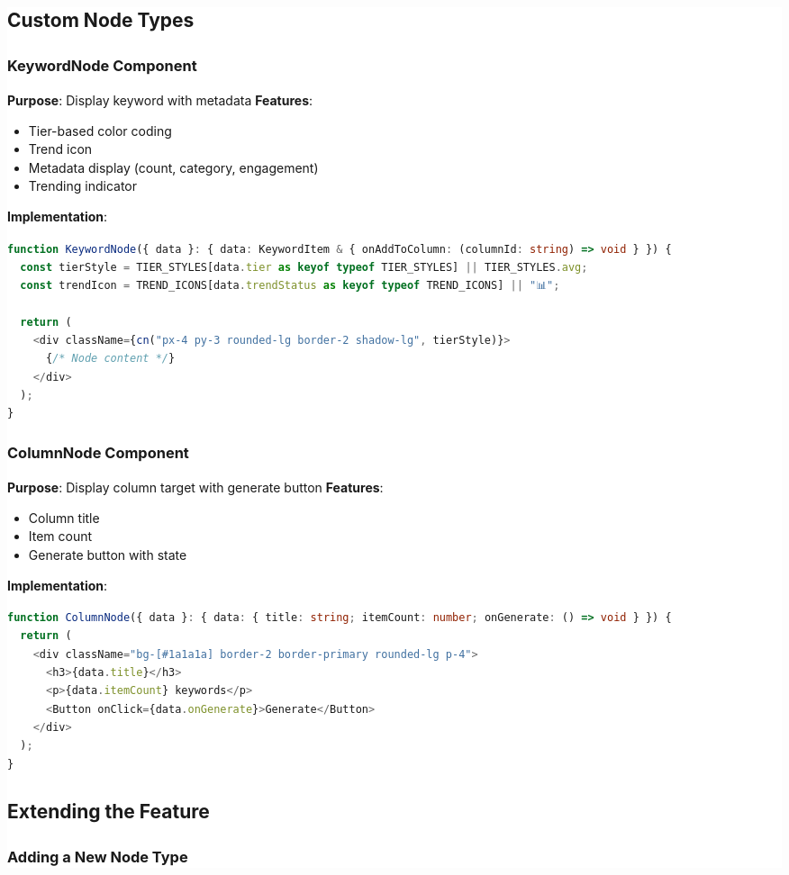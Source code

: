 ## Custom Node Types

### KeywordNode Component

**Purpose**: Display keyword with metadata
**Features**:
- Tier-based color coding
- Trend icon
- Metadata display (count, category, engagement)
- Trending indicator

**Implementation**:
```typescript
function KeywordNode({ data }: { data: KeywordItem & { onAddToColumn: (columnId: string) => void } }) {
  const tierStyle = TIER_STYLES[data.tier as keyof typeof TIER_STYLES] || TIER_STYLES.avg;
  const trendIcon = TREND_ICONS[data.trendStatus as keyof typeof TREND_ICONS] || "📊";
  
  return (
    <div className={cn("px-4 py-3 rounded-lg border-2 shadow-lg", tierStyle)}>
      {/* Node content */}
    </div>
  );
}
```

### ColumnNode Component

**Purpose**: Display column target with generate button
**Features**:
- Column title
- Item count
- Generate button with state

**Implementation**:
```typescript
function ColumnNode({ data }: { data: { title: string; itemCount: number; onGenerate: () => void } }) {
  return (
    <div className="bg-[#1a1a1a] border-2 border-primary rounded-lg p-4">
      <h3>{data.title}</h3>
      <p>{data.itemCount} keywords</p>
      <Button onClick={data.onGenerate}>Generate</Button>
    </div>
  );
}
```

## Extending the Feature

### Adding a New Node Type
